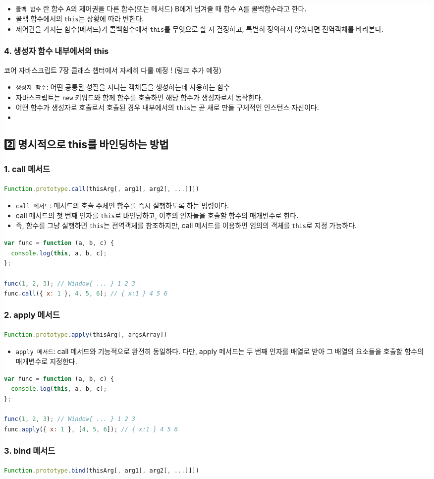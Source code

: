 - `콜백 함수` 란 함수 A의 제어권을 다른 함수(또는 메서드) B에게 넘겨줄 때 함수 A를 콜백함수라고 한다.
- 콜백 함수에서의 `this`는 상황에 따라 변한다.
- 제어권을 가지는 함수(메서드)가 콜백함수에서 `this`를 무엇으로 할 지 결정하고, 특별히 정의하지 않았다면 전역객체를 바라본다.

### 4. 생성자 함수 내부에서의 this

코어 자바스크립트 7장 클래스 챕터에서 자세히 다룰 예정 ! (링크 추가 예정)

- `생성자 함수`: 어떤 공통된 성질을 지니는 객체들을 생성하는데 사용하는 함수
- 자바스크립트는 `new` 키워드와 함께 함수를 호출하면 해당 함수가 생성자로서 동작한다.
- 어떤 함수가 생성자로 호출로서 호출된 경우 내부에서의 `this`는 곧 새로 만들 구체적인 인스턴스 자신이다.
-

## 2️⃣ 명시적으로 this를 바인딩하는 방법

### 1. call 메서드

```jsx
Function.prototype.call(thisArg[, arg1[, arg2[, ...]]])
```

- `call 메서드`: 메서드의 호출 주체인 함수를 즉시 실행하도록 하는 명령이다.
- call 메서드의 첫 번째 인자를 `this`로 바인딩하고, 이후의 인자들을 호출할 함수의 매개변수로 한다.
- 즉, 함수를 그냥 실행하면 `this`는 전역객체를 참조하지만, call 메서드를 이용하면 임의의 객체를 `this`로 지정 가능하다.

```jsx
var func = function (a, b, c) {
  console.log(this, a, b, c);
};

func(1, 2, 3); // Window{ ... } 1 2 3
func.call({ x: 1 }, 4, 5, 6); // { x:1 } 4 5 6
```

### 2. apply 메서드

```jsx
Function.prototype.apply(thisArg[, argsArray])
```

- `apply 메서드`: call 메서드와 기능적으로 완전히 동일하다. 다만, apply 메서드는 두 번째 인자를 배열로 받아 그 배열의 요소들을 호출할 함수의 매개변수로 지정한다.

```jsx
var func = function (a, b, c) {
  console.log(this, a, b, c);
};

func(1, 2, 3); // Window{ ... } 1 2 3
func.apply({ x: 1 }, [4, 5, 6]); // { x:1 } 4 5 6
```

### 3. bind 메서드

```jsx
Function.prototype.bind(thisArg[, arg1[, arg2[, ...]]])
```
